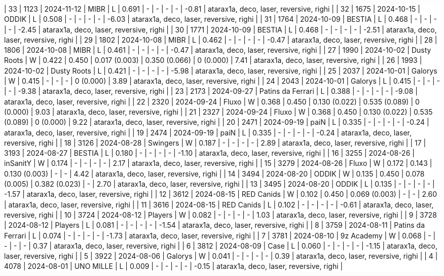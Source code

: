 |           33 |     1123 | 2024-11-12 | MIBR              | L   | 0.691      | -            | -                | -                | -         |    -0.81 | atarax1a, deco, laser, reversive, righi |
|           32 |     1675 | 2024-10-15 | ODDIK             | L   | 0.508      | -            | -                | -                | -         |    -6.03 | atarax1a, deco, laser, reversive, righi |
|           31 |     1764 | 2024-10-09 | BESTIA            | L   | 0.468      | -            | -                | -                | -         |    -2.45 | atarax1a, deco, laser, reversive, righi |
|           30 |     1771 | 2024-10-09 | BESTIA            | L   | 0.468      | -            | -                | -                | -         |    -2.51 | atarax1a, deco, laser, reversive, righi |
|           29 |     1802 | 2024-10-08 | MIBR              | L   | 0.462      | -            | -                | -                | -         |    -0.47 | atarax1a, deco, laser, reversive, righi |
|           28 |     1806 | 2024-10-08 | MIBR              | L   | 0.461      | -            | -                | -                | -         |    -0.47 | atarax1a, deco, laser, reversive, righi |
|           27 |     1990 | 2024-10-02 | Dusty Roots       | W   | 0.422      | 0.450        | 0.017 (0.003)    | 0.350 (0.066)    | 0 (0.000) |     7.41 | atarax1a, deco, laser, reversive, righi |
|           26 |     1993 | 2024-10-02 | Dusty Roots       | L   | 0.421      | -            | -                | -                | -         |    -5.98 | atarax1a, deco, laser, reversive, righi |
|           25 |     2037 | 2024-10-01 | Galorys           | W   | 0.415      | -            | -                | -                | 0 (0.000) |     3.89 | atarax1a, deco, laser, reversive, righi |
|           24 |     2043 | 2024-10-01 | Galorys           | L   | 0.415      | -            | -                | -                | -         |    -9.38 | atarax1a, deco, laser, reversive, righi |
|           23 |     2173 | 2024-09-27 | Patins da Ferrari | L   | 0.388      | -            | -                | -                | -         |    -9.08 | atarax1a, deco, laser, reversive, righi |
|           22 |     2320 | 2024-09-24 | Fluxo             | W   | 0.368      | 0.450        | 0.130 (0.022)    | 0.535 (0.089)    | 0 (0.000) |     9.03 | atarax1a, deco, laser, reversive, righi |
|           21 |     2327 | 2024-09-24 | Fluxo             | W   | 0.368      | 0.450        | 0.130 (0.022)    | 0.535 (0.089)    | 0 (0.000) |     9.22 | atarax1a, deco, laser, reversive, righi |
|           20 |     2471 | 2024-09-19 | paiN              | L   | 0.335      | -            | -                | -                | -         |    -0.24 | atarax1a, deco, laser, reversive, righi |
|           19 |     2474 | 2024-09-19 | paiN              | L   | 0.335      | -            | -                | -                | -         |    -0.24 | atarax1a, deco, laser, reversive, righi |
|           18 |     3126 | 2024-08-28 | Swingers          | W   | 0.187      | -            | -                | -                | -         |     2.89 | atarax1a, deco, laser, reversive, righi |
|           17 |     3193 | 2024-08-27 | BESTIA            | L   | 0.180      | -            | -                | -                | -         |    -1.10 | atarax1a, deco, laser, reversive, righi |
|           16 |     3255 | 2024-08-26 | inSanitY          | W   | 0.174      | -            | -                | -                | -         |     2.17 | atarax1a, deco, laser, reversive, righi |
|           15 |     3279 | 2024-08-26 | Fluxo             | W   | 0.172      | 0.143        | 0.130 (0.003)    | -                | -         |     4.42 | atarax1a, deco, laser, reversive, righi |
|           14 |     3494 | 2024-08-20 | ODDIK             | W   | 0.135      | 0.450        | 0.078 (0.005)    | 0.382 (0.023)    | -         |     2.70 | atarax1a, deco, laser, reversive, righi |
|           13 |     3495 | 2024-08-20 | ODDIK             | L   | 0.135      | -            | -                | -                | -         |    -1.57 | atarax1a, deco, laser, reversive, righi |
|           12 |     3612 | 2024-08-15 | RED Canids        | W   | 0.102      | 0.450        | 0.069 (0.003)    | -                | -         |     2.60 | atarax1a, deco, laser, reversive, righi |
|           11 |     3616 | 2024-08-15 | RED Canids        | L   | 0.102      | -            | -                | -                | -         |    -0.61 | atarax1a, deco, laser, reversive, righi |
|           10 |     3724 | 2024-08-12 | Players           | W   | 0.082      | -            | -                | -                | -         |     1.03 | atarax1a, deco, laser, reversive, righi |
|            9 |     3728 | 2024-08-12 | Players           | L   | 0.081      | -            | -                | -                | -         |    -1.54 | atarax1a, deco, laser, reversive, righi |
|            8 |     3759 | 2024-08-11 | Patins da Ferrari | L   | 0.074      | -            | -                | -                | -         |    -1.73 | atarax1a, deco, laser, reversive, righi |
|            7 |     3781 | 2024-08-10 | 9z Academy        | W   | 0.068      | -            | -                | -                | -         |     0.37 | atarax1a, deco, laser, reversive, righi |
|            6 |     3812 | 2024-08-09 | Case              | L   | 0.060      | -            | -                | -                | -         |    -1.15 | atarax1a, deco, laser, reversive, righi |
|            5 |     3922 | 2024-08-06 | Galorys           | W   | 0.041      | -            | -                | -                | -         |     0.39 | atarax1a, deco, laser, reversive, righi |
|            4 |     4078 | 2024-08-01 | UNO MILLE         | L   | 0.009      | -            | -                | -                | -         |    -0.15 | atarax1a, deco, laser, reversive, righi |